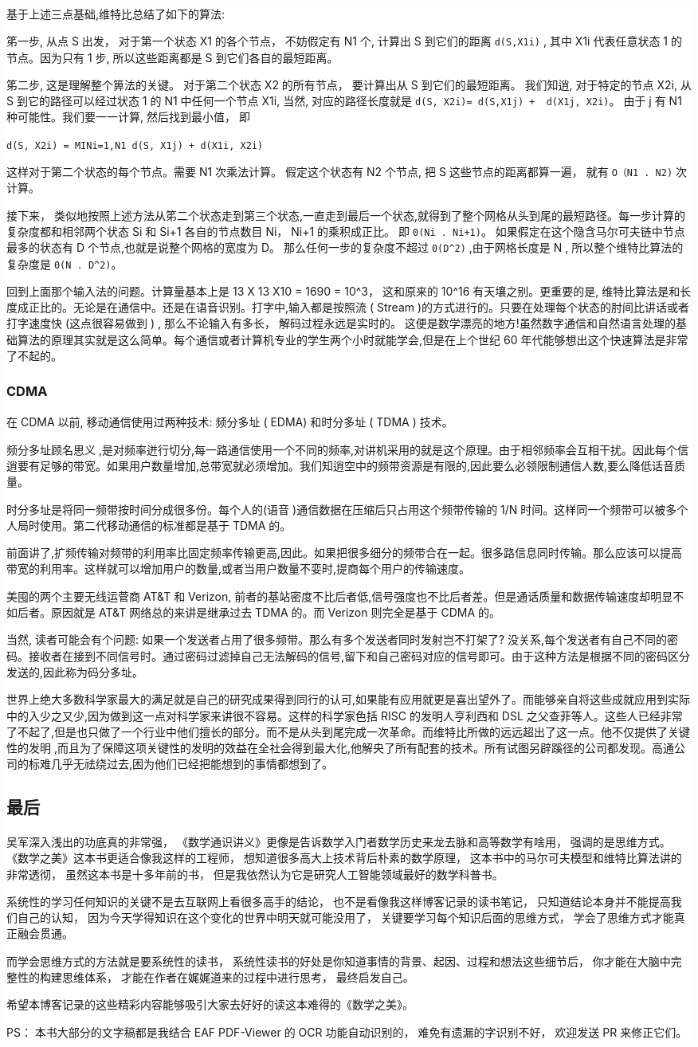 基于上述三点基础,维特比总结了如下的算法:

笫一步, 从点 S 出发， 对于第一个状态 X1 的各个节点， 不妨假定有 N1 个, 计算出 S 到它们的距离 `d(S,X1i)` , 其中 X1i 代表任意状态 1 的节点。因为只有 1 步, 所以这些距离都是 S 到它们各自的最短距离。

笫二步, 这是理解整个箅法的关键。 对于第二个状态 X2 的所有节点， 要计算出从 S 到它们的最短距离。 我们知逍, 对于特定的节点 X2i, 从 S 到它的路径可以经过状态 1 的 N1 中任何一个节点 X1i, 当然, 对应的路径长度就是 `d(S, X2i)= d(S,X1j) +  d(X1j, X2i)`。 由于 j 有 N1 种可能性。我们要一一计算, 然后找到最小值， 即

`d(S, X2i) = MINi=1,N1 d(S, X1j) + d(X1i, X2i)`

这样对于第二个状态的每个节点。需要 N1 次乘法计算。 假定这个状态有 N2 个节点, 把 S 这些节点的距离都算一遍， 就有 `O（N1 . N2)` 次计算。 

接下来， 类似地按照上述方法从笫二个状态走到第三个状态,一直走到最后一个状态,就得到了整个网格从头到尾的最短路径。每一步计算的复杂度都和相邻两个状态 Si 和 Si+1 各自的节点数目 Ni， Ni+1 的乘积成正比。 即 `0(Ni . Ni+1)`。 如果假定在这个隐含马尔可夫链中节点最多的状态有 D 个节点,也就是说整个网格的宽度为 D。 那么任何一步的复杂度不超过 `0(D^2)` ,由于网格长度是 N , 所以整个维特比算法的复杂度是 `0(N . D^2)`。

回到上面那个输入法的问题。计算量基本上是 13 X 13 X10 = 1690 = 10^3， 这和原来的 10^16 有天壤之别。更重要的是, 维特比算法是和长度成正比的。无论是在通信中。还是在语音识别。打字中,输入都是按照流 ( Stream )的方式进行的。只要在处理每个状态的肘间比讲话或者打字速度快 (这点很容易做到 ) , 那么不论输入有多长， 解码过程永远是实时的。 这便是数学漂亮的地方!虽然数字通信和自然语言处理的基础算法的原理其实就是这么简单。每个通信或者计算机专业的学生两个小时就能学会,但是在上个世纪 60 年代能够想出这个快速算法是非常了不起的。

### CDMA
在 CDMA 以前, 移动通信使用过两种技术:  频分多址 ( EDMA) 和时分多址 ( TDMA ) 技术。

频分多址顾名思义 ,是对频率迸行切分,每一路通信使用一个不同的频率,对讲机采用的就是这个原理。由于相邻频率会互相干扰。因此每个信逍要有足够的带宽。如果用户数量增加,总带宽就必须增加。我们知逍空中的频带资源是有限的,因此要么必领限制逋信人数,要么降低话音质量。

时分多址是将同一频带按时间分成很多份。每个人的(语音 )通信数据在压缩后只占用这个频带传输的 1/N 时间。这样同一个频带可以被多个人局时使用。第二代移动通信的标准都是基于 TDMA 的。

前面讲了,扩频传输对频带的利用率比固定频率传输更高,因此。如果把很多细分的频带合在一起。很多路信息同时传输。那么应该可以提高带宽的利用率。这样就可以增加用户的数量,或者当用户数量不娈时,提商每个用户的传输速度。

美囤的两个主要无线运菅商 AT&T 和 Verizon, 前者的基站密度不比后者低,信号强度也不比后者差。但是通话质量和数据传输速度却明显不如后者。原因就是 AT&T 网络总的来讲是继承过去 TDMA 的。而 Verizon 则完全是基于 CDMA 的。

当然, 读者可能会有个问题: 如果一个发送者占用了很多频带。那么有多个发送者同时发射岂不打架了? 没关系,每个发送者有自己不同的密码。接收者在接到不同信号时。通过密码过滤掉自己无法解码的信号,留下和自己密码对应的信号即可。由于这种方法是根据不同的密码区分发送的,因此称为码分多址。

世界上绝大多数科学家最大的满足就是自己的研究成果得到同行的认可,如果能有应用就更是喜出望外了。而能够亲自将这些成就应用到实际中的入少之又少,因为做到这一点对科学家来讲很不容易。这样的科学家色括 RISC 的发明人亨利西和 DSL 之父查菲等人。这些人已经非常了不起了,但是也只做了一个行业中他们擅长的部分。而不是从头到尾完成一次革命。而维特比所做的远远超出了这一点。他不仅提供了关键性的发明 ,而且为了保障这项关键性的发明的效益在全社会得到最大化,他解央了所有配套的技术。所有试图另辟蹊径的公司都发现。高通公司的标难几乎无祛绕过去,困为他们已经把能想到的事情都想到了。

## 最后
吴军深入浅出的功底真的非常强， 《数学通识讲义》更像是告诉数学入门者数学历史来龙去脉和高等数学有啥用， 强调的是思维方式。 《数学之美》这本书更适合像我这样的工程师， 想知道很多高大上技术背后朴素的数学原理， 这本书中的马尔可夫模型和维特比算法讲的非常透彻， 虽然这本书是十多年前的书， 但是我依然认为它是研究人工智能领域最好的数学科普书。

系统性的学习任何知识的关键不是去互联网上看很多高手的结论， 也不是看像我这样博客记录的读书笔记， 只知道结论本身并不能提高我们自己的认知， 因为今天学得知识在这个变化的世界中明天就可能没用了， 关键要学习每个知识后面的思维方式， 学会了思维方式才能真正融会贯通。 

而学会思维方式的方法就是要系统性的读书， 系统性读书的好处是你知道事情的背景、起因、过程和想法这些细节后， 你才能在大脑中完整性的构建思维体系， 才能在作者在娓娓道来的过程中进行思考， 最终启发自己。

希望本博客记录的这些精彩内容能够吸引大家去好好的读这本难得的《数学之美》。

PS： 本书大部分的文字稿都是我结合 EAF PDF-Viewer 的 OCR 功能自动识别的， 难免有遗漏的字识别不好， 欢迎发送 PR 来修正它们。
